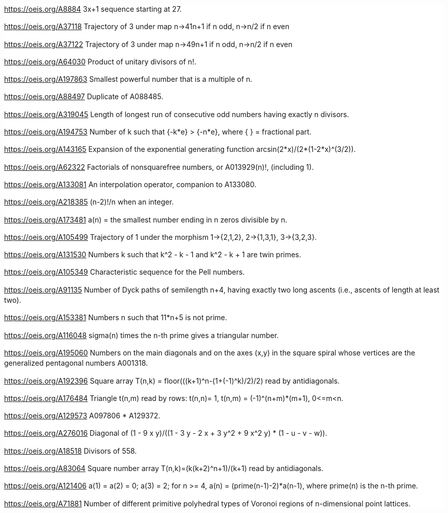 https://oeis.org/A8884 3x+1 sequence starting at 27.

https://oeis.org/A37118 Trajectory of 3 under map n->41n+1 if n odd, n->n/2 if n even

https://oeis.org/A37122 Trajectory of 3 under map n->49n+1 if n odd, n->n/2 if n even

https://oeis.org/A64030 Product of unitary divisors of n!.

https://oeis.org/A197863 Smallest powerful number that is a multiple of n.

https://oeis.org/A88497 Duplicate of A088485.

https://oeis.org/A319045 Length of longest run of consecutive odd numbers having exactly n divisors.

https://oeis.org/A194753 Number of k such that {-k\*e} > {-n\*e}, where { } = fractional part.

https://oeis.org/A143165 Expansion of the exponential generating function arcsin(2\*x)/(2\*(1-2\*x)^(3/2)).

https://oeis.org/A62322 Factorials of nonsquarefree numbers, or A013929(n)!, (including 1).

https://oeis.org/A133081 An interpolation operator, companion to A133080.

https://oeis.org/A218385 (n-2)!/n when an integer.

https://oeis.org/A173481 a(n) = the smallest number ending in n zeros divisible by n.

https://oeis.org/A105499 Trajectory of 1 under the morphism 1->{2,1,2}, 2->{1,3,1}, 3->{3,2,3}.

https://oeis.org/A131530 Numbers k such that k^2 - k - 1 and k^2 - k + 1 are twin primes.

https://oeis.org/A105349 Characteristic sequence for the Pell numbers.

https://oeis.org/A91135 Number of Dyck paths of semilength n+4, having exactly two long ascents (i.e., ascents of length at least two).

https://oeis.org/A153381 Numbers n such that 11\*n+5 is not prime.

https://oeis.org/A116048 sigma(n) times the n-th prime gives a triangular number.

https://oeis.org/A195060 Numbers on the main diagonals and on the axes (x,y) in the square spiral whose vertices are the generalized pentagonal numbers A001318.

https://oeis.org/A192396 Square array T(n,k) = floor(((k+1)^n-(1+(-1)^k)/2)/2) read by antidiagonals.

https://oeis.org/A176484 Triangle t(n,m) read by rows: t(n,n)= 1, t(n,m) = (-1)^(n+m)\*(m+1), 0<=m<n.

https://oeis.org/A129573 A097806 \* A129372.

https://oeis.org/A276016 Diagonal of (1 - 9 x y)/((1 - 3 y - 2 x + 3 y^2 + 9 x^2 y) \* (1 - u - v - w)).

https://oeis.org/A18518 Divisors of 558.

https://oeis.org/A83064 Square number array T(n,k)=(k(k+2)^n+1)/(k+1) read by antidiagonals.

https://oeis.org/A121406 a(1) = a(2) = 0; a(3) = 2; for n >= 4, a(n) = (prime(n-1)-2)\*a(n-1), where prime(n) is the n-th prime.

https://oeis.org/A71881 Number of different primitive polyhedral types of Voronoi regions of n-dimensional point lattices.
